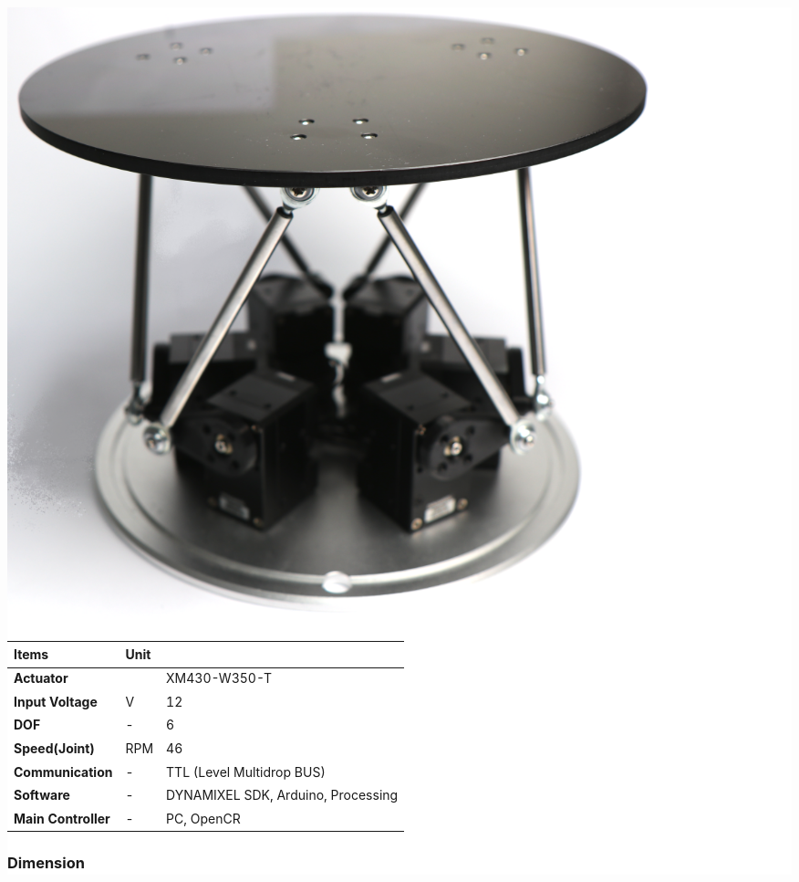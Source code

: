 ![](/assets/images/platform/openmanipulator_x/OpenManipulator_Stewart_Capture.png)

| Items               | Unit |                                    |
|:--------------------|:-----|:-----------------------------------|
| **Actuator**        |      | XM430-W350-T             |
| **Input Voltage**   | V    | 12                                 |
| **DOF**             | -    | 6                                  |
| **Speed(Joint)**    | RPM  | 46                                 |
| **Communication**   | -    | TTL (Level Multidrop BUS)          |
| **Software**        | -    | DYNAMIXEL SDK, Arduino, Processing |
| **Main Controller** | -    | PC, OpenCR                         |

### Dimension
